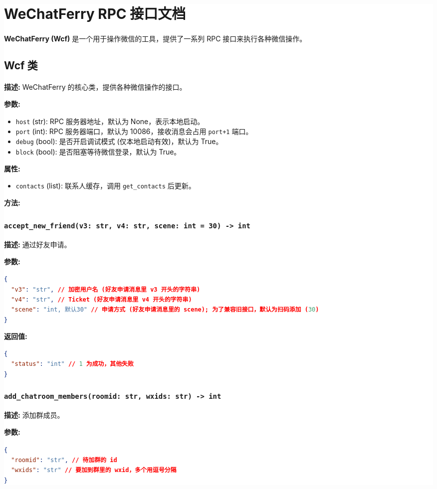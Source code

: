 # WeChatFerry RPC 接口文档

**WeChatFerry (Wcf)** 是一个用于操作微信的工具，提供了一系列 RPC 接口来执行各种微信操作。

## Wcf 类

**描述:** WeChatFerry 的核心类，提供各种微信操作的接口。

**参数:**

*   `host` (str): RPC 服务器地址，默认为 None，表示本地启动。
*   `port` (int): RPC 服务器端口，默认为 10086，接收消息会占用 `port+1` 端口。
*   `debug` (bool): 是否开启调试模式 (仅本地启动有效)，默认为 True。
*   `block` (bool): 是否阻塞等待微信登录，默认为 True。

**属性:**

*   `contacts` (list): 联系人缓存，调用 `get_contacts` 后更新。

**方法:**

### `accept_new_friend(v3: str, v4: str, scene: int = 30) -> int`

**描述:** 通过好友申请。

**参数:**

```json
{
  "v3": "str", // 加密用户名 (好友申请消息里 v3 开头的字符串)
  "v4": "str", // Ticket (好友申请消息里 v4 开头的字符串)
  "scene": "int, 默认30" // 申请方式 (好友申请消息里的 scene); 为了兼容旧接口，默认为扫码添加 (30)
}
```

**返回值:**

```json
{
  "status": "int" // 1 为成功，其他失败
}
```

### `add_chatroom_members(roomid: str, wxids: str) -> int`

**描述:** 添加群成员。

**参数:**

```json
{
  "roomid": "str", // 待加群的 id
  "wxids": "str" // 要加到群里的 wxid，多个用逗号分隔
}
```
